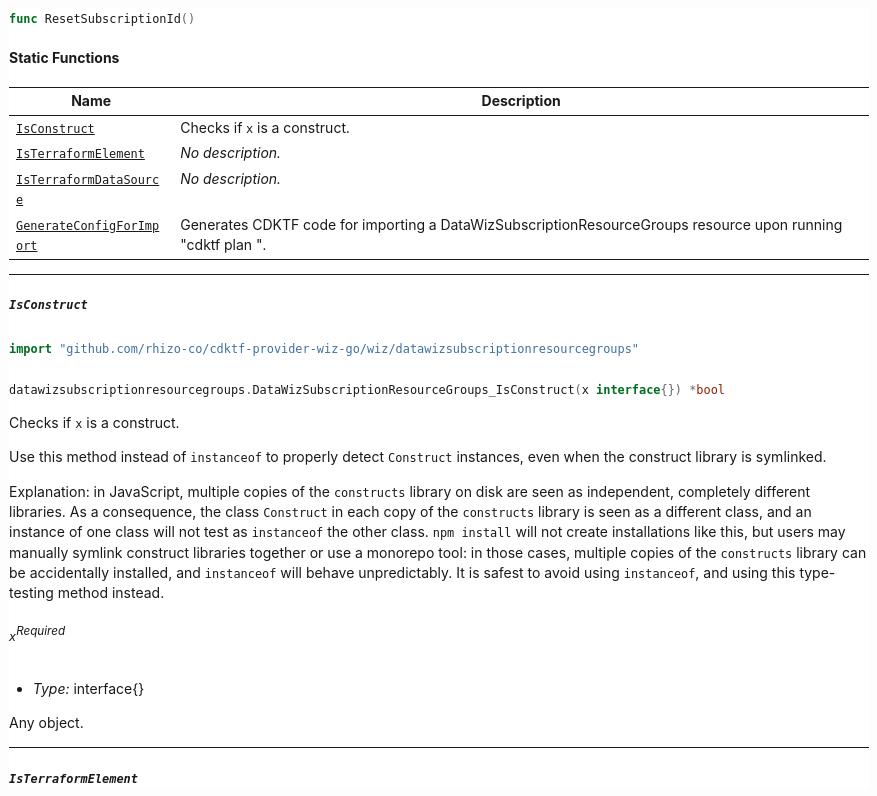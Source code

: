 ```go
func ResetSubscriptionId()
```

#### Static Functions <a name="Static Functions" id="Static Functions"></a>

| **Name** | **Description** |
| --- | --- |
| <code><a href="#rhizo-co-terraform-provider-wiz.dataWizSubscriptionResourceGroups.DataWizSubscriptionResourceGroups.isConstruct">IsConstruct</a></code> | Checks if `x` is a construct. |
| <code><a href="#rhizo-co-terraform-provider-wiz.dataWizSubscriptionResourceGroups.DataWizSubscriptionResourceGroups.isTerraformElement">IsTerraformElement</a></code> | *No description.* |
| <code><a href="#rhizo-co-terraform-provider-wiz.dataWizSubscriptionResourceGroups.DataWizSubscriptionResourceGroups.isTerraformDataSource">IsTerraformDataSource</a></code> | *No description.* |
| <code><a href="#rhizo-co-terraform-provider-wiz.dataWizSubscriptionResourceGroups.DataWizSubscriptionResourceGroups.generateConfigForImport">GenerateConfigForImport</a></code> | Generates CDKTF code for importing a DataWizSubscriptionResourceGroups resource upon running "cdktf plan <stack-name>". |

---

##### `IsConstruct` <a name="IsConstruct" id="rhizo-co-terraform-provider-wiz.dataWizSubscriptionResourceGroups.DataWizSubscriptionResourceGroups.isConstruct"></a>

```go
import "github.com/rhizo-co/cdktf-provider-wiz-go/wiz/datawizsubscriptionresourcegroups"

datawizsubscriptionresourcegroups.DataWizSubscriptionResourceGroups_IsConstruct(x interface{}) *bool
```

Checks if `x` is a construct.

Use this method instead of `instanceof` to properly detect `Construct`
instances, even when the construct library is symlinked.

Explanation: in JavaScript, multiple copies of the `constructs` library on
disk are seen as independent, completely different libraries. As a
consequence, the class `Construct` in each copy of the `constructs` library
is seen as a different class, and an instance of one class will not test as
`instanceof` the other class. `npm install` will not create installations
like this, but users may manually symlink construct libraries together or
use a monorepo tool: in those cases, multiple copies of the `constructs`
library can be accidentally installed, and `instanceof` will behave
unpredictably. It is safest to avoid using `instanceof`, and using
this type-testing method instead.

###### `x`<sup>Required</sup> <a name="x" id="rhizo-co-terraform-provider-wiz.dataWizSubscriptionResourceGroups.DataWizSubscriptionResourceGroups.isConstruct.parameter.x"></a>

- *Type:* interface{}

Any object.

---

##### `IsTerraformElement` <a name="IsTerraformElement" id="rhizo-co-terraform-provider-wiz.dataWizSubscriptionResourceGroups.DataWizSubscriptionResourceGroups.isTerraformElement"></a>
